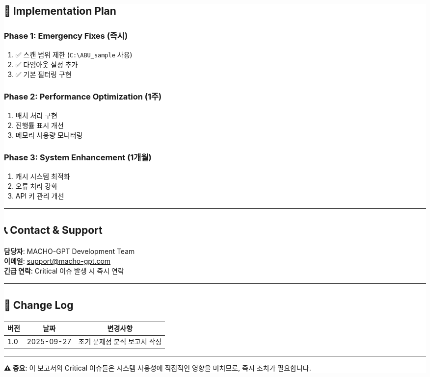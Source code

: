
## 🚀 Implementation Plan

### Phase 1: Emergency Fixes (즉시)
1. ✅ 스캔 범위 제한 (`C:\ABU_sample` 사용)
2. ✅ 타임아웃 설정 추가
3. ✅ 기본 필터링 구현

### Phase 2: Performance Optimization (1주)
1. 배치 처리 구현
2. 진행률 표시 개선
3. 메모리 사용량 모니터링

### Phase 3: System Enhancement (1개월)
1. 캐시 시스템 최적화
2. 오류 처리 강화
3. API 키 관리 개선

---

## 📞 Contact & Support

**담당자**: MACHO-GPT Development Team  
**이메일**: support@macho-gpt.com  
**긴급 연락**: Critical 이슈 발생 시 즉시 연락

---

## 📝 Change Log

| 버전 | 날짜 | 변경사항 |
|------|------|----------|
| 1.0 | 2025-09-27 | 초기 문제점 분석 보고서 작성 |

---

**⚠️ 중요**: 이 보고서의 Critical 이슈들은 시스템 사용성에 직접적인 영향을 미치므로, 즉시 조치가 필요합니다.
